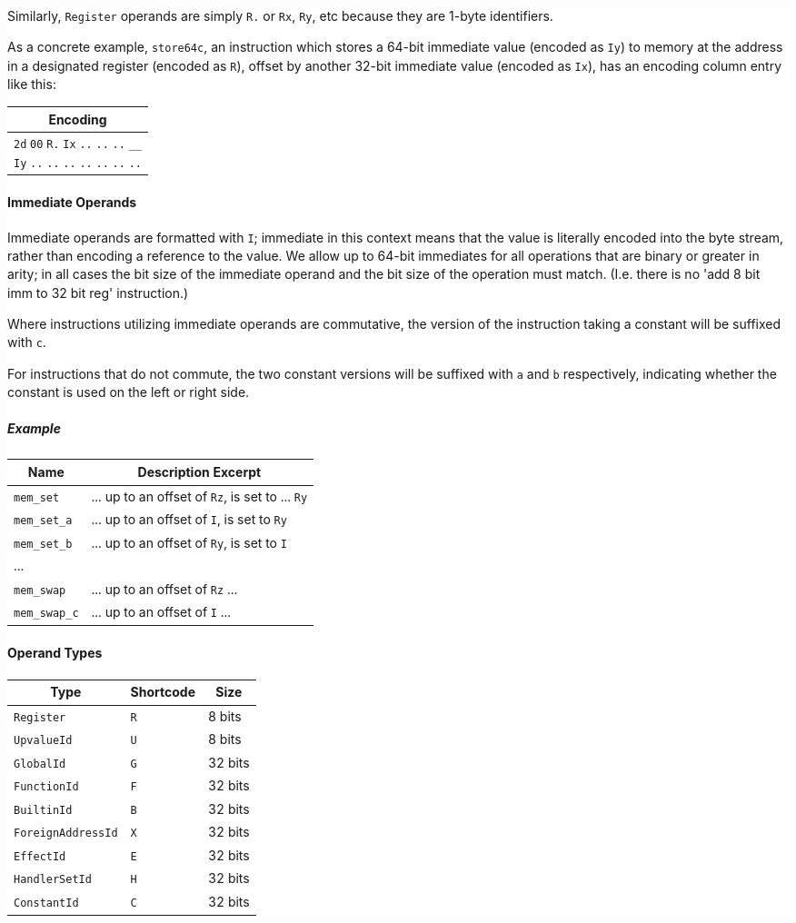 Similarly, `Register` operands are simply `R.` or `Rx`, `Ry`, etc because they
are 1-byte identifiers.

As a concrete example, `store64c`, an instruction which stores a 64-bit
immediate value (encoded as `Iy`) to memory at the address in a designated
register (encoded as `R`), offset by another 32-bit immediate value (encoded as
`Ix`), has an encoding column entry like this:

| Encoding |
|-|
| `2d`&nbsp;`00`&nbsp;`R.`&nbsp;`Ix`&nbsp;`..`&nbsp;`..`&nbsp;`..`&nbsp;`__`<br>`Iy`&nbsp;`..`&nbsp;`..`&nbsp;`..`&nbsp;`..`&nbsp;`..`&nbsp;`..`&nbsp;`..` |

#### Immediate Operands
Immediate operands are formatted with `I`; immediate in this context means that
the value is literally encoded into the byte stream, rather than encoding a
reference to the value. We allow up to 64-bit immediates for all operations that
are binary or greater in arity; in all cases the bit size of the immediate
operand and the bit size of the operation must match. (I.e. there is no 'add 8
bit imm to 32 bit reg' instruction.)

Where instructions utilizing immediate operands are commutative, the version of
the instruction taking a constant will be suffixed with `c`.

For instructions that do not commute, the two constant versions will be suffixed
with `a` and `b` respectively, indicating whether the constant is used on the
left or right side.

##### Example
| Name | Description Excerpt |
|-|-|
| `mem_set` | ... up to an offset of `Rz`, is set to ... `Ry` |
| `mem_set_a` | ... up to an offset of `I`, is set to `Ry` |
| `mem_set_b` | ... up to an offset of `Ry`, is set to `I` |
|...|
| `mem_swap` | ... up to an offset of `Rz` ... |
| `mem_swap_c` | ... up to an offset of `I` ... |



#### Operand Types
| Type | Shortcode | Size |
|-|-|-|
| `Register` | `R` | 8 bits |
| `UpvalueId` | `U` | 8 bits |
| `GlobalId` | `G` | 32 bits |
| `FunctionId` | `F` | 32 bits |
| `BuiltinId` | `B` | 32 bits |
| `ForeignAddressId` | `X` | 32 bits |
| `EffectId` | `E` | 32 bits |
| `HandlerSetId` | `H` | 32 bits |
| `ConstantId` | `C` | 32 bits |